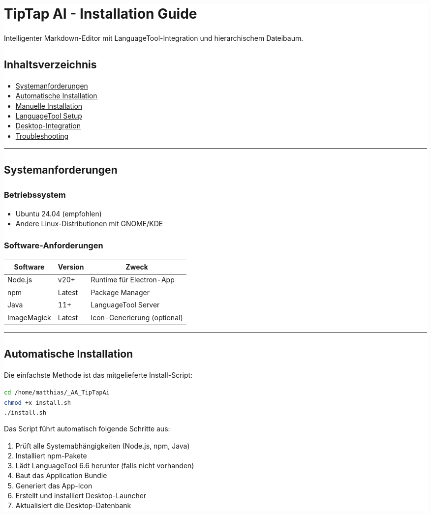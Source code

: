 # TipTap AI - Installation Guide

Intelligenter Markdown-Editor mit LanguageTool-Integration und hierarchischem Dateibaum.

## Inhaltsverzeichnis

- [Systemanforderungen](#systemanforderungen)
- [Automatische Installation](#automatische-installation)
- [Manuelle Installation](#manuelle-installation)
- [LanguageTool Setup](#languagetool-setup)
- [Desktop-Integration](#desktop-integration)
- [Troubleshooting](#troubleshooting)

---

## Systemanforderungen

### Betriebssystem
- Ubuntu 24.04 (empfohlen)
- Andere Linux-Distributionen mit GNOME/KDE

### Software-Anforderungen

| Software | Version | Zweck |
|----------|---------|-------|
| Node.js | v20+ | Runtime für Electron-App |
| npm | Latest | Package Manager |
| Java | 11+ | LanguageTool Server |
| ImageMagick | Latest | Icon-Generierung (optional) |

---

## Automatische Installation

Die einfachste Methode ist das mitgelieferte Install-Script:

```bash
cd /home/matthias/_AA_TipTapAi
chmod +x install.sh
./install.sh
```

Das Script führt automatisch folgende Schritte aus:

1. Prüft alle Systemabhängigkeiten (Node.js, npm, Java)
2. Installiert npm-Pakete
3. Lädt LanguageTool 6.6 herunter (falls nicht vorhanden)
4. Baut das Application Bundle
5. Generiert das App-Icon
6. Erstellt und installiert Desktop-Launcher
7. Aktualisiert die Desktop-Datenbank

